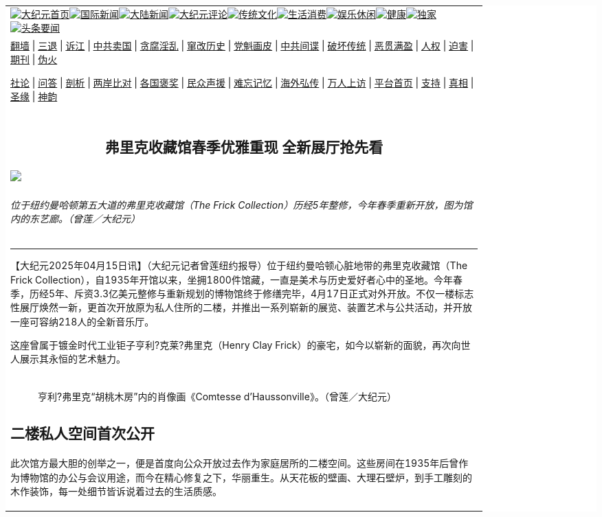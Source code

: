 <a name="1" id="1" target="_blank"></a><span id="1"></span>
<table align=center border="0"><tr><td colspan="2" VALIGN=TOP><a href="https://github.com/1992513/djy/blob/master/gb/nf1351518.md#1"><img src="https://raw.githubusercontent.com/1992513/www/master/t/djy/1.jpg" title="大纪元首页" alt="大纪元首页"></a><a href="https://github.com/1992513/djy/blob/master/gb/n24hr.md#1"><img src="https://raw.githubusercontent.com/1992513/www/master/t/djy/3.jpg" title="国际新闻" alt="国际新闻"></a><a href="https://github.com/1992513/djy/blob/master/gb/nsc413.md#1"><img src="https://raw.githubusercontent.com/1992513/www/master/t/djy/4.jpg" title="大陆新闻" alt="大陆新闻"></a><a href="https://github.com/1992513/djy/blob/master/gb/news392.md#1"><img src="https://raw.githubusercontent.com/1992513/www/master/t/djy/5.jpg" title="大纪元评论" alt="大纪元评论"></a><a href="https://github.com/1992513/djy/blob/master/gb/news2007.md#1"><img src="https://raw.githubusercontent.com/1992513/www/master/t/djy/6.jpg" title="传统文化" alt="传统文化"></a><a href="https://github.com/1992513/djy/blob/master/gb/news2008.md#1"><img src="https://raw.githubusercontent.com/1992513/www/master/t/djy/7.jpg" title="生活消费" alt="生活消费"></a><a href="https://github.com/1992513/djy/blob/master/gb/ncyule.md#1"><img src="https://raw.githubusercontent.com/1992513/www/master/t/djy/8.jpg" title="娱乐休闲" alt="娱乐休闲"></a><a href="https://github.com/1992513/djy/blob/master/gb/nsc1002.md#1"><img src="https://raw.githubusercontent.com/1992513/www/master/t/djy/9.jpg" title="健康" alt="健康"></a><a href="https://github.com/1992513/djy/blob/master/gb/nf6092.md#1"><img src="https://raw.githubusercontent.com/1992513/www/master/t/djy/10a.jpg" title="独家" alt="独家"></a><a href="https://github.com/1992513/djy/blob/master/gb/nf4514.md#1"><img src="https://raw.githubusercontent.com/1992513/www/master/t/djy/12a.jpg" title="头条要闻" alt="头条要闻"></a></td></tr>
<tr><td colspan="2" VALIGN=TOP><a target="_blank" href="https://github.com/1992513/www/blob/master/README.md?zsrh#1">翻墙</a> | <a target="_blank" href="https://github.com/1992513/djy/blob/master/gb/nf5657.md#1">三退</a> | <a target="_blank" href="https://github.com/1992513/djy/blob/master/gb/nf6124.md#1">诉江</a> | <a target="_blank" href="https://github.com/1992513/djy/blob/master/gb/nf1176117.md#1">中共卖国</a> | <a target="_blank" href="https://github.com/1992513/djy/blob/master/gb/nf5773.md#1">贪腐淫乱</a> | <a target="_blank" href="https://github.com/1992513/djy/blob/master/gb/nf1176115.md#1">窜改历史</a> | <a target="_blank" href="https://github.com/1992513/djy/blob/master/gb/nf1176107.md#1">党魁画皮</a> | <a target="_blank" href="https://github.com/1992513/djy/blob/master/gb/nf1320400.md#1">中共间谍</a> | <a target="_blank" href="https://github.com/1992513/djy/blob/master/gb/nf1176114.md#1">破坏传统</a> | <a target="_blank" href="https://github.com/1992513/ntdtv/blob/master/gb/prog447_1.md#1">恶贯满盈</a> | <a target="_blank" href="https://github.com/1992513/djy/blob/master/gb/ncid278.md#1">人权</a> | <a target="_blank" href="https://github.com/1992513/djy/blob/master/gb/nf1176111.md#1">迫害</a> | <a target="_blank" href="https://gitlab.com/szzdlab/mh-qikan/blob/master/README.md#1">期刊</a> | <a target="_blank" href="https://github.com/1992513/djy/blob/master/gb/nf5562.md#1">伪火</a></p><p><a target="_blank" href="https://github.com/1992513/djy/blob/master/gb/9p.md#1">社论</a> | <a target="_blank" href="https://github.com/1992513/djy/blob/master/gb/nf4378.md#1">问答</a> | <a target="_blank" href="https://github.com/1992513/djy/blob/master/gb/nf5792.md#1">剖析</a> | <a target="_blank" href="https://github.com/1992513/djy/blob/master/gb/nf5735.md#1">两岸比对</a> | <a target="_blank" href="https://github.com/1992513/djy/blob/master/gb/nf6119.md#1">各国褒奖</a> | <a target="_blank" href="https://github.com/1992513/djy/blob/master/gb/nf6120.md#1">民众声援</a> | <a target="_blank" href="https://github.com/1992513/djy/blob/master/gb/nf1188594.md#1">难忘记忆</a> | <a target="_blank" href="https://github.com/1992513/djy/blob/master/gb/nf3180.md#1">海外弘传</a> | <a target="_blank" href="https://github.com/1992513/djy/blob/master/gb/nf5410.md#1">万人上访</a> | <a target="_blank" href="https://github.com/1992513/www/blob/master/README.md?zsrh#1">平台首页</a> | <a target="_blank" href="https://github.com/1992513/djy/blob/master/gb/nf4386.md#1">支持</a> | <a target="_blank" href="https://github.com/1992513/djy/blob/master/gb/nf4389.md#1">真相</a> | <a target="_blank" href="https://github.com/1992513/djy/blob/master/gb/nf5790.md#1">圣缘</a> | <a target="_blank" href="https://github.com/1992513/djy/blob/master/gb/nf4786.md#1">神韵</a></td></tr>
<tr><td VALIGN=TOP width="626"><h2 align=center>弗里克收藏馆春季优雅重现 全新展厅抢先看</h2>
<img width="600" src="https://i.epochtimes.com/assets/uploads/2025/04/id14482753-fecf8fe8fb48942504bca9616c05e608-600x400.jpg" />
<h6>位于纽约曼哈顿第五大道的弗里克收藏馆（The Frick Collection）历经5年整修，今年春季重新开放，图为馆内的东艺廊。（曾莲／大纪元）
</h6>
<hr>
<p>【大纪元2025年04月15日讯】（大纪元记者曾莲纽约报导）位于纽约曼哈顿心脏地带的弗里克收藏馆（The Frick Collection），自1935年开馆以来，坐拥1800件馆藏，一直是美术与历史爱好者心中的圣地。今年春季，历经5年、斥资3.3亿美元整修与重新规划的博物馆终于修缮完毕，4月17日正式对外开放。不仅一楼标志性展厅焕然一新，更首次开放原为私人住所的二楼，并推出一系列崭新的展览、装置艺术与公共活动，并开放一座可容纳218人的全新音乐厅。</p>
<p>这座曾属于镀金时代工业钜子亨利?克莱?弗里克（Henry Clay Frick）的豪宅，如今以崭新的面貌，再次向世人展示其永恒的艺术魅力。</p>
<figure id="attachment_14482757" aria-describedby="caption-attachment-14482757" style="width: 600px" class="wp-caption aligncenter"><a target="_blank" href="https://i.epochtimes.com/assets/uploads/2025/04/id14482757-4b97e8709a57cb17d54a5623bf7a5a5d.jpg"><img decoding="async" class="size-large wp-image-14482757" src="https://i.epochtimes.com/assets/uploads/2025/04/id14482757-4b97e8709a57cb17d54a5623bf7a5a5d-600x400.jpg" alt="" width="600" b="400" /></a><figcaption id="caption-attachment-14482757" class="wp-caption-text">亨利?弗里克“胡桃木房”内的肖像画《Comtesse d’Haussonville》。（曾莲／大纪元）</figcaption></figure>
<h2>二楼私人空间首次公开</h2>
<p>此次馆方最大胆的创举之一，便是首度向公众开放过去作为家庭居所的二楼空间。这些房间在1935年后曾作为博物馆的办公与会议用途，而今在精心修复之下，华丽重生。从天花板的壁画、大理石壁炉，到手工雕刻的木作装饰，每一处细节皆诉说着过去的生活质感。</p>